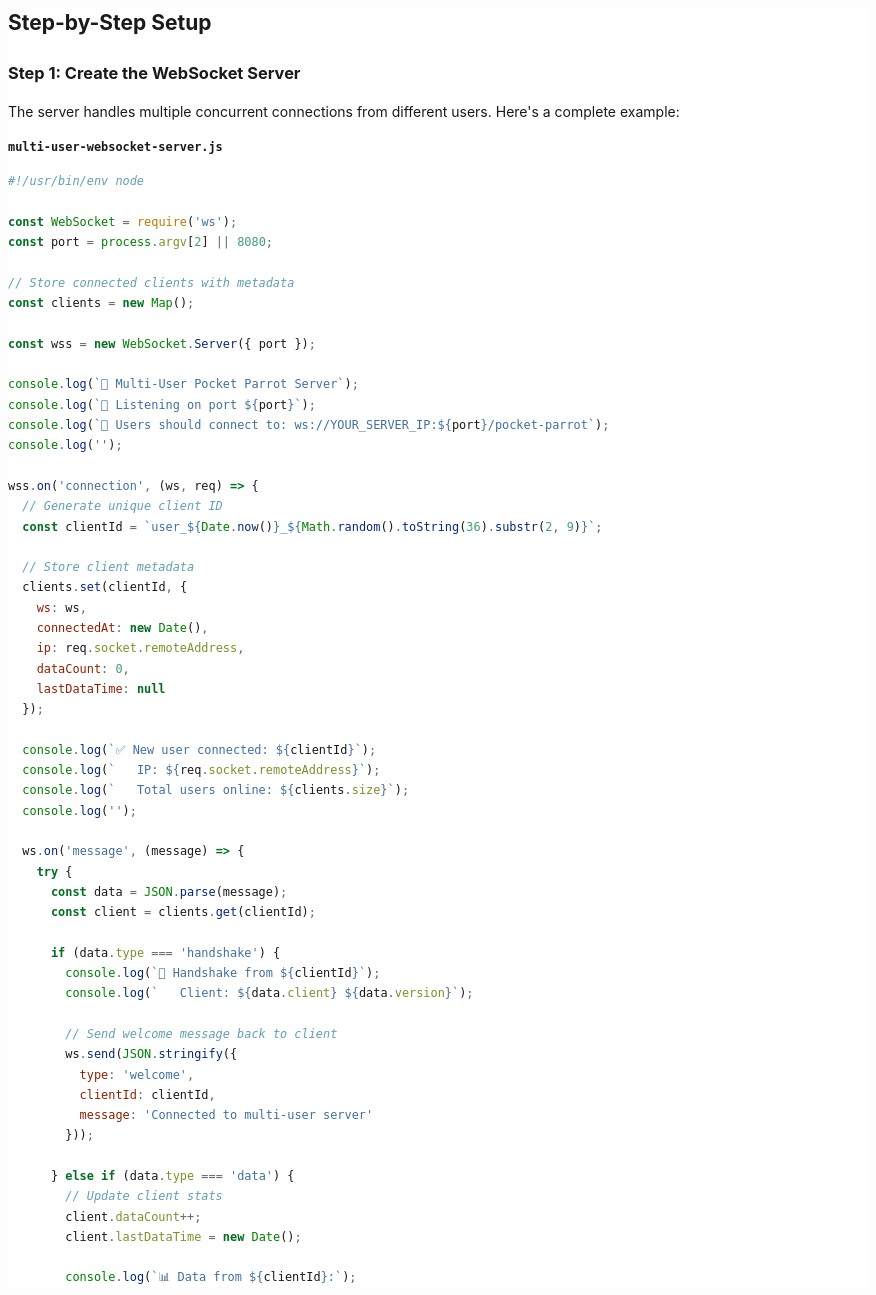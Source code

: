 ## Step-by-Step Setup

### Step 1: Create the WebSocket Server

The server handles multiple concurrent connections from different users. Here's a complete example:

**`multi-user-websocket-server.js`**

```javascript
#!/usr/bin/env node

const WebSocket = require('ws');
const port = process.argv[2] || 8080;

// Store connected clients with metadata
const clients = new Map();

const wss = new WebSocket.Server({ port });

console.log(`🦜 Multi-User Pocket Parrot Server`);
console.log(`📡 Listening on port ${port}`);
console.log(`🔗 Users should connect to: ws://YOUR_SERVER_IP:${port}/pocket-parrot`);
console.log('');

wss.on('connection', (ws, req) => {
  // Generate unique client ID
  const clientId = `user_${Date.now()}_${Math.random().toString(36).substr(2, 9)}`;
  
  // Store client metadata
  clients.set(clientId, {
    ws: ws,
    connectedAt: new Date(),
    ip: req.socket.remoteAddress,
    dataCount: 0,
    lastDataTime: null
  });
  
  console.log(`✅ New user connected: ${clientId}`);
  console.log(`   IP: ${req.socket.remoteAddress}`);
  console.log(`   Total users online: ${clients.size}`);
  console.log('');
  
  ws.on('message', (message) => {
    try {
      const data = JSON.parse(message);
      const client = clients.get(clientId);
      
      if (data.type === 'handshake') {
        console.log(`🤝 Handshake from ${clientId}`);
        console.log(`   Client: ${data.client} ${data.version}`);
        
        // Send welcome message back to client
        ws.send(JSON.stringify({
          type: 'welcome',
          clientId: clientId,
          message: 'Connected to multi-user server'
        }));
        
      } else if (data.type === 'data') {
        // Update client stats
        client.dataCount++;
        client.lastDataTime = new Date();
        
        console.log(`📊 Data from ${clientId}:`);
```